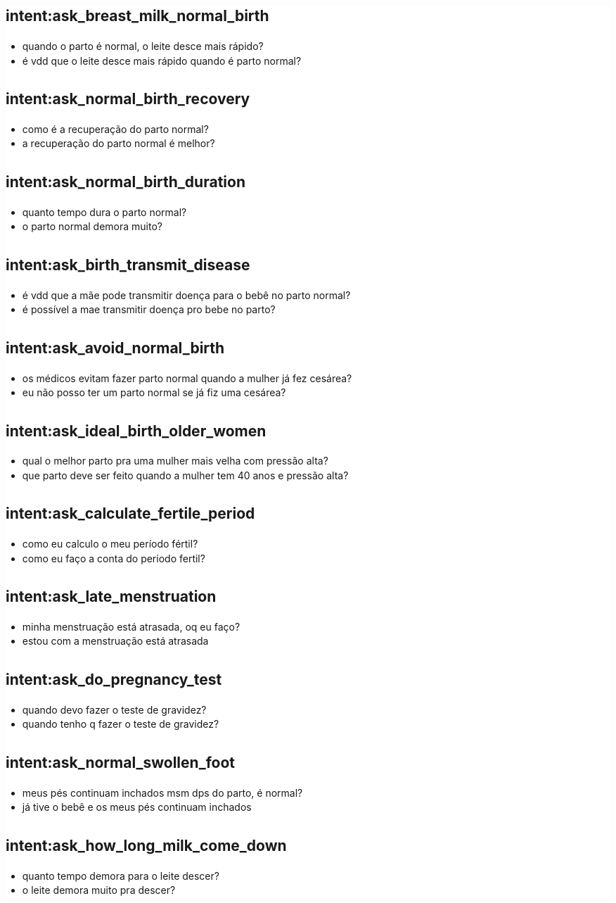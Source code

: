 ## intent:ask_breast_milk_normal_birth
- quando o parto é normal, o leite desce mais rápido?
- é vdd que o leite desce mais rápido quando é parto normal?

## intent:ask_normal_birth_recovery
- como é a recuperação do parto normal?
- a recuperação do parto normal é melhor?

## intent:ask_normal_birth_duration
- quanto tempo dura o parto normal?
- o parto normal demora muito?

## intent:ask_birth_transmit_disease
- é vdd que a mãe pode transmitir doença para o bebê no parto normal?
- é possível a mae transmitir doença pro bebe no parto?

## intent:ask_avoid_normal_birth
- os médicos evitam fazer parto normal quando a mulher já fez cesárea?
- eu não posso ter um parto normal se já fiz uma cesárea?

## intent:ask_ideal_birth_older_women
- qual o melhor parto pra uma mulher mais velha com pressão alta?
- que parto deve ser feito quando a mulher tem 40 anos e pressão alta?

## intent:ask_calculate_fertile_period
- como eu calculo o meu período fértil?
- como eu faço a conta do periodo fertil?

## intent:ask_late_menstruation
- minha menstruação está atrasada, oq eu faço?
- estou com a menstruação está atrasada

## intent:ask_do_pregnancy_test
- quando devo fazer o teste de gravidez?
- quando tenho q fazer o teste de gravidez?

## intent:ask_normal_swollen_foot
- meus pés continuam inchados msm dps do parto, é normal?
- já tive o bebê e os meus pés continuam inchados

## intent:ask_how_long_milk_come_down
- quanto tempo demora para o leite descer?
- o leite demora muito pra descer?
